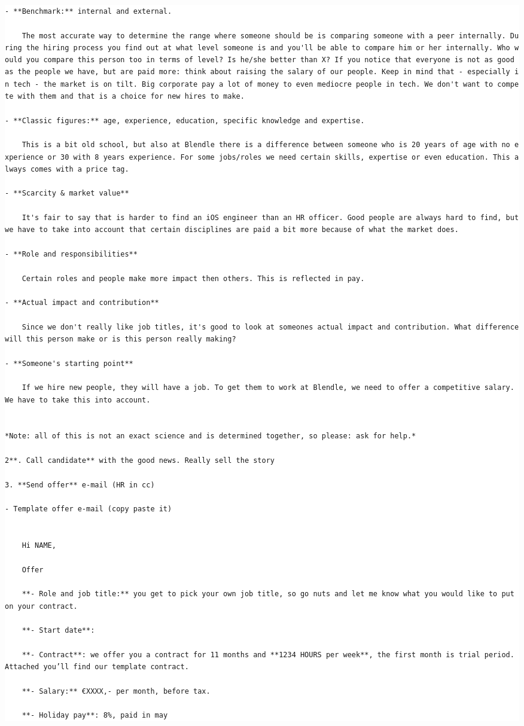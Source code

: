     - **Benchmark:** internal and external.
        
        The most accurate way to determine the range where someone should be is comparing someone with a peer internally. During the hiring process you find out at what level someone is and you'll be able to compare him or her internally. Who would you compare this person too in terms of level? Is he/she better than X? If you notice that everyone is not as good as the people we have, but are paid more: think about raising the salary of our people. Keep in mind that - especially in tech - the market is on tilt. Big corporate pay a lot of money to even mediocre people in tech. We don't want to compete with them and that is a choice for new hires to make. 
        
    - **Classic figures:** age, experience, education, specific knowledge and expertise.
        
        This is a bit old school, but also at Blendle there is a difference between someone who is 20 years of age with no experience or 30 with 8 years experience. For some jobs/roles we need certain skills, expertise or even education. This always comes with a price tag. 
        
    - **Scarcity & market value**
        
        It's fair to say that is harder to find an iOS engineer than an HR officer. Good people are always hard to find, but we have to take into account that certain disciplines are paid a bit more because of what the market does.
        
    - **Role and responsibilities**
        
        Certain roles and people make more impact then others. This is reflected in pay.
        
    - **Actual impact and contribution**
        
        Since we don't really like job titles, it's good to look at someones actual impact and contribution. What difference will this person make or is this person really making? 
        
    - **Someone's starting point**
        
        If we hire new people, they will have a job. To get them to work at Blendle, we need to offer a competitive salary. We have to take this into account.
        
    
    *Note: all of this is not an exact science and is determined together, so please: ask for help.*
    
    2**. Call candidate** with the good news. Really sell the story 
    
    3. **Send offer** e-mail (HR in cc)
    
    - Template offer e-mail (copy paste it)
        
        
        Hi NAME,
        
        Offer
        
        **- Role and job title:** you get to pick your own job title, so go nuts and let me know what you would like to put on your contract.
        
        **- Start date**:
        
        **- Contract**: we offer you a contract for 11 months and **1234 HOURS per week**, the first month is trial period. Attached you’ll find our template contract.
        
        **- Salary:** €XXXX,- per month, before tax.
        
        **- Holiday pay**: 8%, paid in may
        